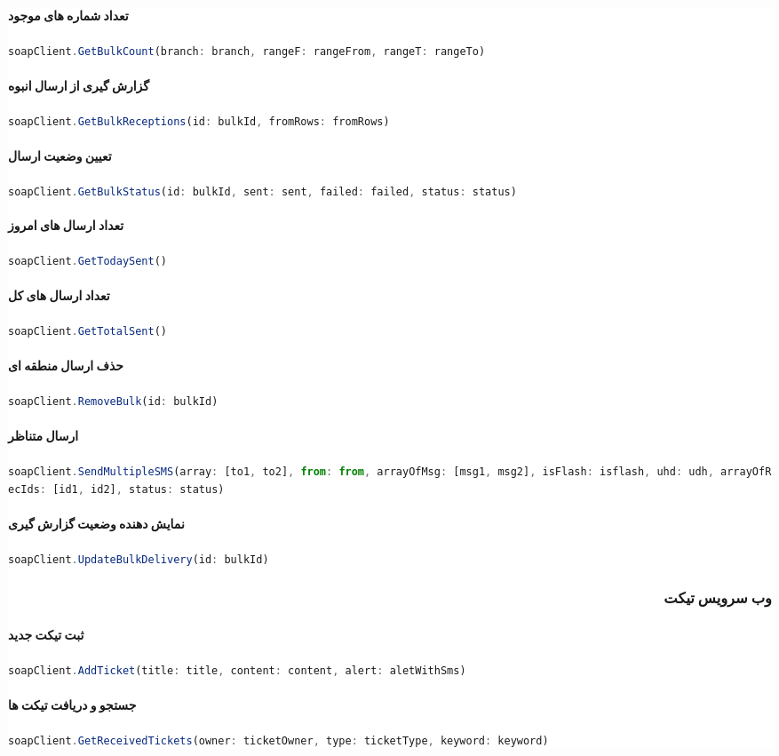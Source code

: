 #### تعداد شماره های موجود
```js
soapClient.GetBulkCount(branch: branch, rangeF: rangeFrom, rangeT: rangeTo)
```

#### گزارش گیری از ارسال انبوه
```js
soapClient.GetBulkReceptions(id: bulkId, fromRows: fromRows)
```


#### تعیین وضعیت ارسال 
```js
soapClient.GetBulkStatus(id: bulkId, sent: sent, failed: failed, status: status)
```

#### تعداد ارسال های امروز
```js
soapClient.GetTodaySent()
```

#### تعداد ارسال های کل

```js
soapClient.GetTotalSent()
```

#### حذف ارسال منطقه ای
```js
soapClient.RemoveBulk(id: bulkId)
```

#### ارسال متناظر
```js
soapClient.SendMultipleSMS(array: [to1, to2], from: from, arrayOfMsg: [msg1, msg2], isFlash: isflash, uhd: udh, arrayOfRecIds: [id1, id2], status: status)
```

#### نمایش دهنده وضعیت گزارش گیری

```js
soapClient.UpdateBulkDelivery(id: bulkId)
```
<div dir='rtl'>
  
### وب سرویس تیکت

</div>

#### ثبت تیکت جدید
```js
soapClient.AddTicket(title: title, content: content, alert: aletWithSms)
```

#### جستجو و دریافت تیکت ها

```js
soapClient.GetReceivedTickets(owner: ticketOwner, type: ticketType, keyword: keyword)
```
